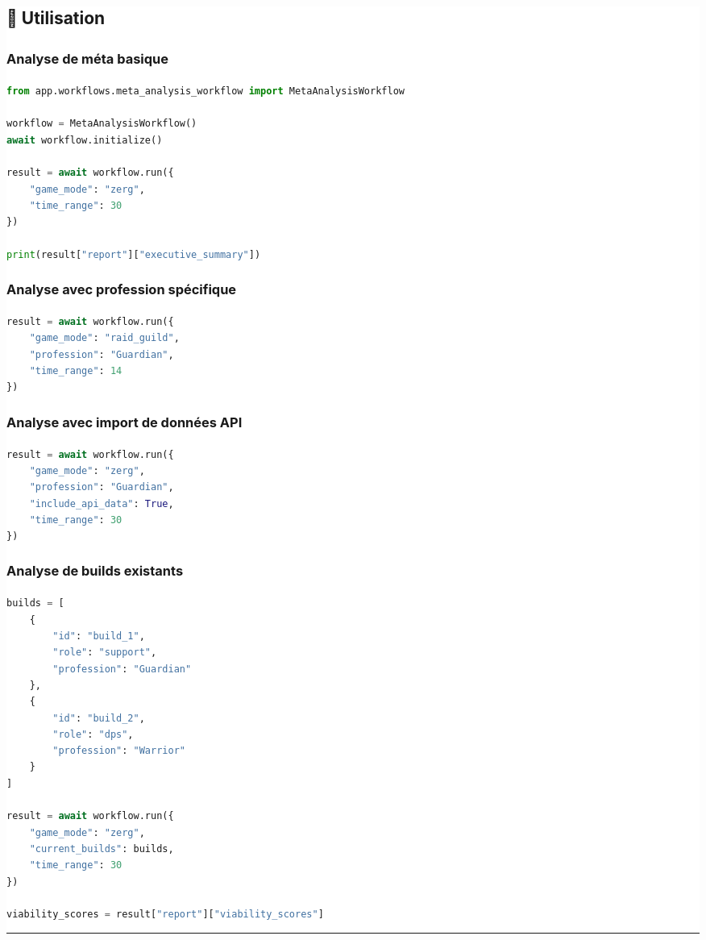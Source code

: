 
## 🚀 Utilisation

### Analyse de méta basique

```python
from app.workflows.meta_analysis_workflow import MetaAnalysisWorkflow

workflow = MetaAnalysisWorkflow()
await workflow.initialize()

result = await workflow.run({
    "game_mode": "zerg",
    "time_range": 30
})

print(result["report"]["executive_summary"])
```

### Analyse avec profession spécifique

```python
result = await workflow.run({
    "game_mode": "raid_guild",
    "profession": "Guardian",
    "time_range": 14
})
```

### Analyse avec import de données API

```python
result = await workflow.run({
    "game_mode": "zerg",
    "profession": "Guardian",
    "include_api_data": True,
    "time_range": 30
})
```

### Analyse de builds existants

```python
builds = [
    {
        "id": "build_1",
        "role": "support",
        "profession": "Guardian"
    },
    {
        "id": "build_2",
        "role": "dps",
        "profession": "Warrior"
    }
]

result = await workflow.run({
    "game_mode": "zerg",
    "current_builds": builds,
    "time_range": 30
})

viability_scores = result["report"]["viability_scores"]
```

---